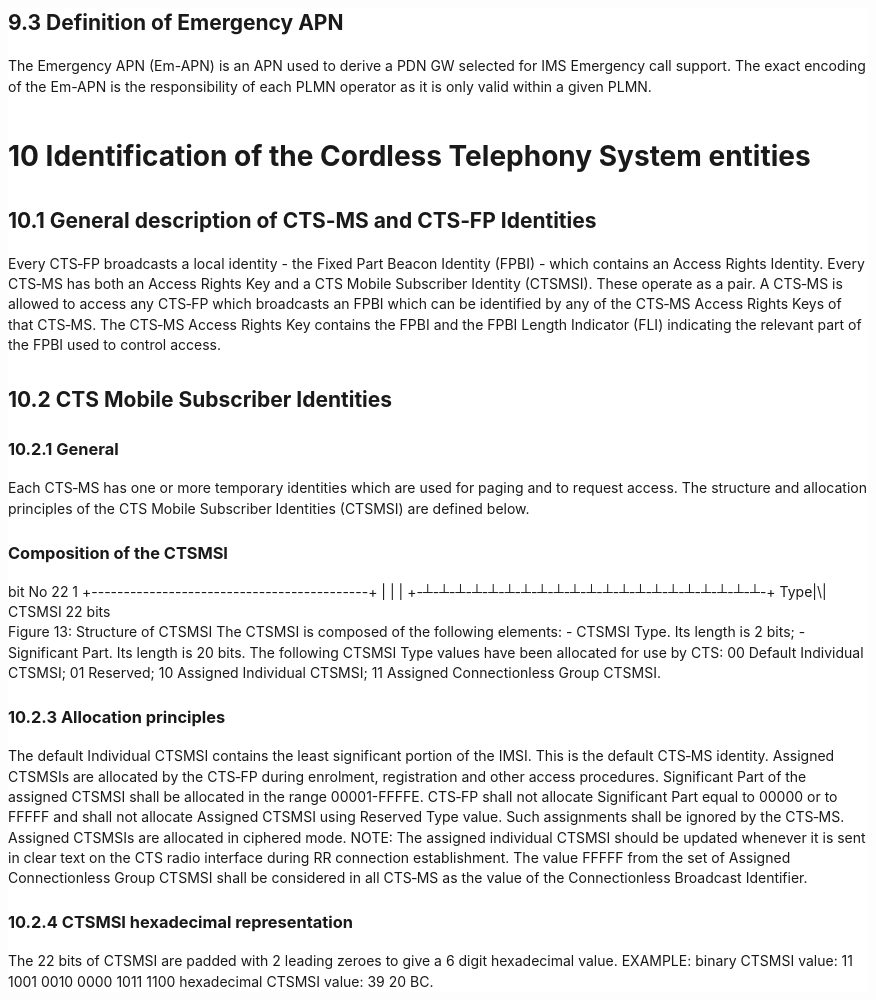 ## 9.3 Definition of Emergency APN
The Emergency APN (Em-APN) is an APN used to derive a PDN GW selected for IMS
Emergency call support. The exact encoding of the Em-APN is the responsibility
of each PLMN operator as it is only valid within a given PLMN.
# 10 Identification of the Cordless Telephony System entities
## 10.1 General description of CTS‑MS and CTS‑FP Identities
Every CTS‑FP broadcasts a local identity - the Fixed Part Beacon Identity
(FPBI) - which contains an Access Rights Identity. Every CTS‑MS has both an
Access Rights Key and a CTS Mobile Subscriber Identity (CTSMSI). These operate
as a pair. A CTS‑MS is allowed to access any CTS‑FP which broadcasts an FPBI
which can be identified by any of the CTS‑MS Access Rights Keys of that
CTS‑MS. The CTS‑MS Access Rights Key contains the FPBI and the FPBI Length
Indicator (FLI) indicating the relevant part of the FPBI used to control
access.
## 10.2 CTS Mobile Subscriber Identities
### 10.2.1 General
Each CTS‑MS has one or more temporary identities which are used for paging and
to request access. The structure and allocation principles of the CTS Mobile
Subscriber Identities (CTSMSI) are defined below.
### Composition of the CTSMSI
bit No 22 1
+-------------------------------------------+
\| \| \|
+-┴-┴-┴-┴-┴-┴-┴-┴-┴-┴-┴-┴-┴-┴-┴-┴-┴-┴-┴-┴-┴-+
Type\|\\|
CTSMSI 22 bits
\
Figure 13: Structure of CTSMSI
The CTSMSI is composed of the following elements:
\- CTSMSI Type. Its length is 2 bits;
\- Significant Part. Its length is 20 bits.
The following CTSMSI Type values have been allocated for use by CTS:
00 Default Individual CTSMSI;
01 Reserved;
10 Assigned Individual CTSMSI;
11 Assigned Connectionless Group CTSMSI.
### 10.2.3 Allocation principles
The default Individual CTSMSI contains the least significant portion of the
IMSI. This is the default CTS‑MS identity.
Assigned CTSMSIs are allocated by the CTS‑FP during enrolment, registration
and other access procedures. Significant Part of the assigned CTSMSI shall be
allocated in the range 00001-FFFFE. CTS‑FP shall not allocate Significant Part
equal to 00000 or to FFFFF and shall not allocate Assigned CTSMSI using
Reserved Type value. Such assignments shall be ignored by the CTS‑MS.
Assigned CTSMSIs are allocated in ciphered mode.
NOTE: The assigned individual CTSMSI should be updated whenever it is sent in
clear text on the CTS radio interface during RR connection establishment.
The value FFFFF from the set of Assigned Connectionless Group CTSMSI shall be
considered in all CTS‑MS as the value of the Connectionless Broadcast
Identifier.
### 10.2.4 CTSMSI hexadecimal representation
The 22 bits of CTSMSI are padded with 2 leading zeroes to give a 6 digit
hexadecimal value.
EXAMPLE: binary CTSMSI value: 11 1001 0010 0000 1011 1100
hexadecimal CTSMSI value: 39 20 BC.